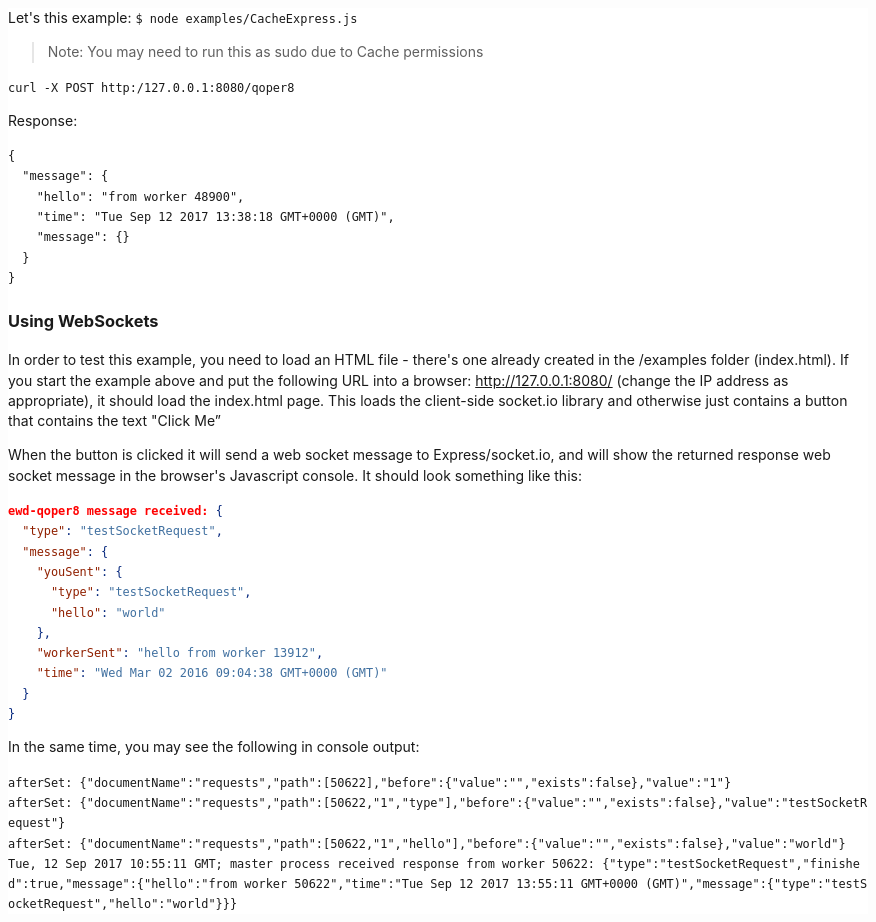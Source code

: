 Let's this example: `$ node examples/CacheExpress.js`

> Note: You may need to run this as sudo due to Cache permissions

    
    curl -X POST http:/127.0.0.1:8080/qoper8
    
Response:
```
{
  "message": {
    "hello": "from worker 48900",
    "time": "Tue Sep 12 2017 13:38:18 GMT+0000 (GMT)",
    "message": {}
  }
}
```

### <a id="toe-using-websockets"></a>Using WebSockets

In order to test this example, you need to load an HTML file - there's one already created in the /examples folder (index.html). If you start the example above and put the following URL into a browser: <http://127.0.0.1:8080/> (change the IP address as appropriate), it should load the index.html page. This loads the client-side socket.io library and otherwise just contains a button that contains the text "Click Me”

When the button is clicked it will send a web socket message to Express/socket.io, and will show the returned response web socket message in the browser's Javascript console. It should look something like this:
```json
ewd-qoper8 message received: {
  "type": "testSocketRequest",
  "message": {
    "youSent": {
      "type": "testSocketRequest",
      "hello": "world"
    },
    "workerSent": "hello from worker 13912",
    "time": "Wed Mar 02 2016 09:04:38 GMT+0000 (GMT)"
  }
}
```
In the same time, you may see the following in console output:
```
afterSet: {"documentName":"requests","path":[50622],"before":{"value":"","exists":false},"value":"1"}
afterSet: {"documentName":"requests","path":[50622,"1","type"],"before":{"value":"","exists":false},"value":"testSocketRequest"}
afterSet: {"documentName":"requests","path":[50622,"1","hello"],"before":{"value":"","exists":false},"value":"world"}
Tue, 12 Sep 2017 10:55:11 GMT; master process received response from worker 50622: {"type":"testSocketRequest","finished":true,"message":{"hello":"from worker 50622","time":"Tue Sep 12 2017 13:55:11 GMT+0000 (GMT)","message":{"type":"testSocketRequest","hello":"world"}}}
```
